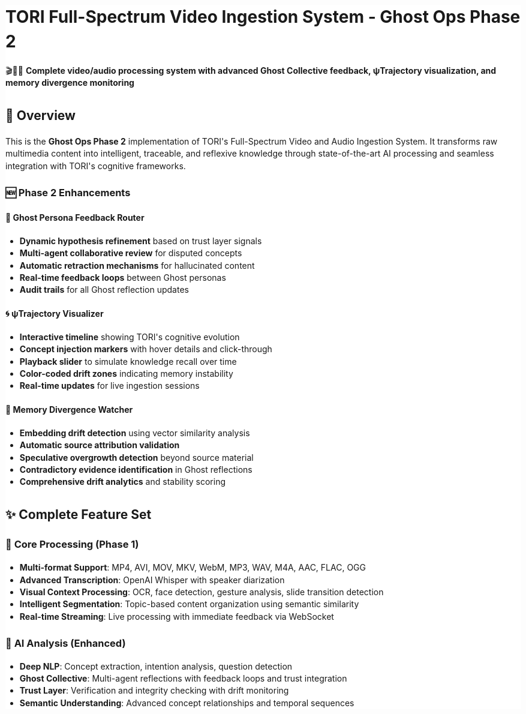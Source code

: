 # TORI Full-Spectrum Video Ingestion System - Ghost Ops Phase 2

🎬🧠🌀 **Complete video/audio processing system with advanced Ghost Collective feedback, ψTrajectory visualization, and memory divergence monitoring**

## 🌟 Overview

This is the **Ghost Ops Phase 2** implementation of TORI's Full-Spectrum Video and Audio Ingestion System. It transforms raw multimedia content into intelligent, traceable, and reflexive knowledge through state-of-the-art AI processing and seamless integration with TORI's cognitive frameworks.

### 🆕 Phase 2 Enhancements

#### 👻 **Ghost Persona Feedback Router**
- **Dynamic hypothesis refinement** based on trust layer signals
- **Multi-agent collaborative review** for disputed concepts
- **Automatic retraction mechanisms** for hallucinated content
- **Real-time feedback loops** between Ghost personas
- **Audit trails** for all Ghost reflection updates

#### 🌀 **ψTrajectory Visualizer**
- **Interactive timeline** showing TORI's cognitive evolution
- **Concept injection markers** with hover details and click-through
- **Playback slider** to simulate knowledge recall over time
- **Color-coded drift zones** indicating memory instability
- **Real-time updates** for live ingestion sessions

#### 🧬 **Memory Divergence Watcher**
- **Embedding drift detection** using vector similarity analysis
- **Automatic source attribution validation**
- **Speculative overgrowth detection** beyond source material
- **Contradictory evidence identification** in Ghost reflections
- **Comprehensive drift analytics** and stability scoring

## ✨ Complete Feature Set

### 🎯 **Core Processing (Phase 1)**
- **Multi-format Support**: MP4, AVI, MOV, MKV, WebM, MP3, WAV, M4A, AAC, FLAC, OGG
- **Advanced Transcription**: OpenAI Whisper with speaker diarization
- **Visual Context Processing**: OCR, face detection, gesture analysis, slide transition detection
- **Intelligent Segmentation**: Topic-based content organization using semantic similarity
- **Real-time Streaming**: Live processing with immediate feedback via WebSocket

### 🧠 **AI Analysis (Enhanced)**
- **Deep NLP**: Concept extraction, intention analysis, question detection
- **Ghost Collective**: Multi-agent reflections with feedback loops and trust integration
- **Trust Layer**: Verification and integrity checking with drift monitoring
- **Semantic Understanding**: Advanced concept relationships and temporal sequences
